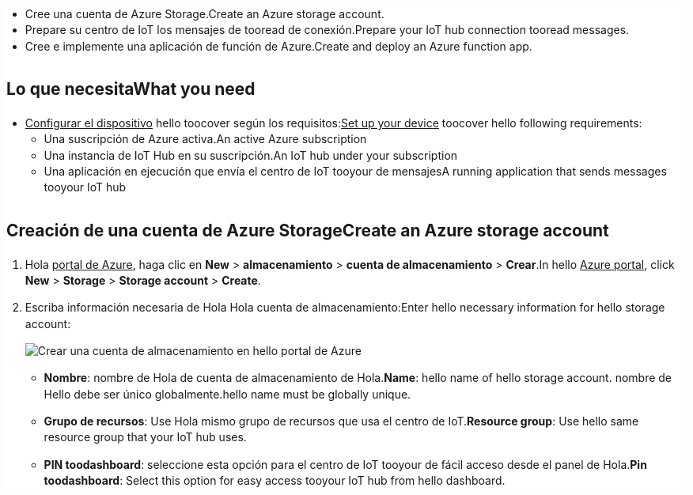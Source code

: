 - <span data-ttu-id="fc74f-110">Cree una cuenta de Azure Storage.</span><span class="sxs-lookup"><span data-stu-id="fc74f-110">Create an Azure storage account.</span></span>
- <span data-ttu-id="fc74f-111">Prepare su centro de IoT los mensajes de tooread de conexión.</span><span class="sxs-lookup"><span data-stu-id="fc74f-111">Prepare your IoT hub connection tooread messages.</span></span>
- <span data-ttu-id="fc74f-112">Cree e implemente una aplicación de función de Azure.</span><span class="sxs-lookup"><span data-stu-id="fc74f-112">Create and deploy an Azure function app.</span></span>

## <a name="what-you-need"></a><span data-ttu-id="fc74f-113">Lo que necesita</span><span class="sxs-lookup"><span data-stu-id="fc74f-113">What you need</span></span>

- <span data-ttu-id="fc74f-114">[Configurar el dispositivo](iot-hub-raspberry-pi-kit-node-get-started.md) hello toocover según los requisitos:</span><span class="sxs-lookup"><span data-stu-id="fc74f-114">[Set up your device](iot-hub-raspberry-pi-kit-node-get-started.md) toocover hello following requirements:</span></span>
  - <span data-ttu-id="fc74f-115">Una suscripción de Azure activa.</span><span class="sxs-lookup"><span data-stu-id="fc74f-115">An active Azure subscription</span></span>
  - <span data-ttu-id="fc74f-116">Una instancia de IoT Hub en su suscripción.</span><span class="sxs-lookup"><span data-stu-id="fc74f-116">An IoT hub under your subscription</span></span> 
  - <span data-ttu-id="fc74f-117">Una aplicación en ejecución que envía el centro de IoT tooyour de mensajes</span><span class="sxs-lookup"><span data-stu-id="fc74f-117">A running application that sends messages tooyour IoT hub</span></span>

## <a name="create-an-azure-storage-account"></a><span data-ttu-id="fc74f-118">Creación de una cuenta de Azure Storage</span><span class="sxs-lookup"><span data-stu-id="fc74f-118">Create an Azure storage account</span></span>

1. <span data-ttu-id="fc74f-119">Hola [portal de Azure](https://portal.azure.com/), haga clic en **New** > **almacenamiento** > **cuenta de almacenamiento**  >   **Crear**.</span><span class="sxs-lookup"><span data-stu-id="fc74f-119">In hello [Azure portal](https://portal.azure.com/), click **New** > **Storage** > **Storage account** > **Create**.</span></span>

2. <span data-ttu-id="fc74f-120">Escriba información necesaria de Hola Hola cuenta de almacenamiento:</span><span class="sxs-lookup"><span data-stu-id="fc74f-120">Enter hello necessary information for hello storage account:</span></span>

   ![Crear una cuenta de almacenamiento en hello portal de Azure](media\iot-hub-store-data-in-azure-table-storage\1_azure-portal-create-storage-account.png)

   * <span data-ttu-id="fc74f-122">**Nombre**: nombre de Hola de cuenta de almacenamiento de Hola.</span><span class="sxs-lookup"><span data-stu-id="fc74f-122">**Name**: hello name of hello storage account.</span></span> <span data-ttu-id="fc74f-123">nombre de Hello debe ser único globalmente.</span><span class="sxs-lookup"><span data-stu-id="fc74f-123">hello name must be globally unique.</span></span>

   * <span data-ttu-id="fc74f-124">**Grupo de recursos**: Use Hola mismo grupo de recursos que usa el centro de IoT.</span><span class="sxs-lookup"><span data-stu-id="fc74f-124">**Resource group**: Use hello same resource group that your IoT hub uses.</span></span>

   * <span data-ttu-id="fc74f-125">**PIN toodashboard**: seleccione esta opción para el centro de IoT tooyour de fácil acceso desde el panel de Hola.</span><span class="sxs-lookup"><span data-stu-id="fc74f-125">**Pin toodashboard**: Select this option for easy access tooyour IoT hub from hello dashboard.</span></span>
